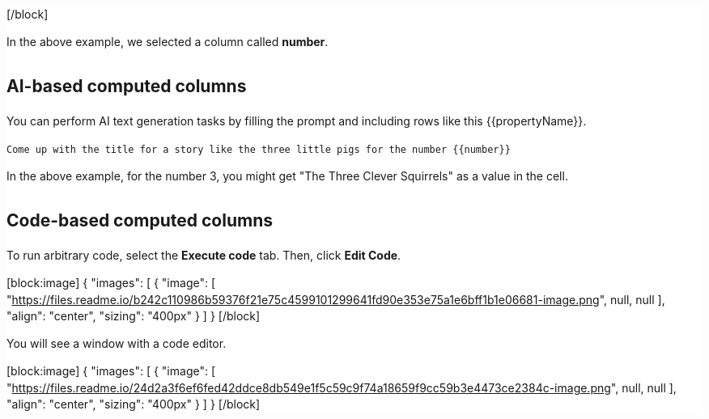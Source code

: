 [/block]


In the above example, we selected a column called **number**.

## AI-based computed columns

You can perform AI text generation tasks by filling the prompt and including rows like this {{propertyName}}. 

```
Come up with the title for a story like the three little pigs for the number {{number}}
```

In the above example, for the number 3, you might get "The Three Clever Squirrels" as a value in the cell.

## Code-based computed columns

To run arbitrary code, select the **Execute code** tab. Then, click **Edit Code**.

[block:image]
{
  "images": [
    {
      "image": [
        "https://files.readme.io/b242c110986b59376f21e75c4599101299641fd90e353e75a1e6bff1b1e06681-image.png",
        null,
        null
      ],
      "align": "center",
      "sizing": "400px"
    }
  ]
}
[/block]


You will see a window with a code editor.

[block:image]
{
  "images": [
    {
      "image": [
        "https://files.readme.io/24d2a3f6ef6fed42ddce8db549e1f5c59c9f74a18659f9cc59b3e4473ce2384c-image.png",
        null,
        null
      ],
      "align": "center",
      "sizing": "400px"
    }
  ]
}
[/block]
